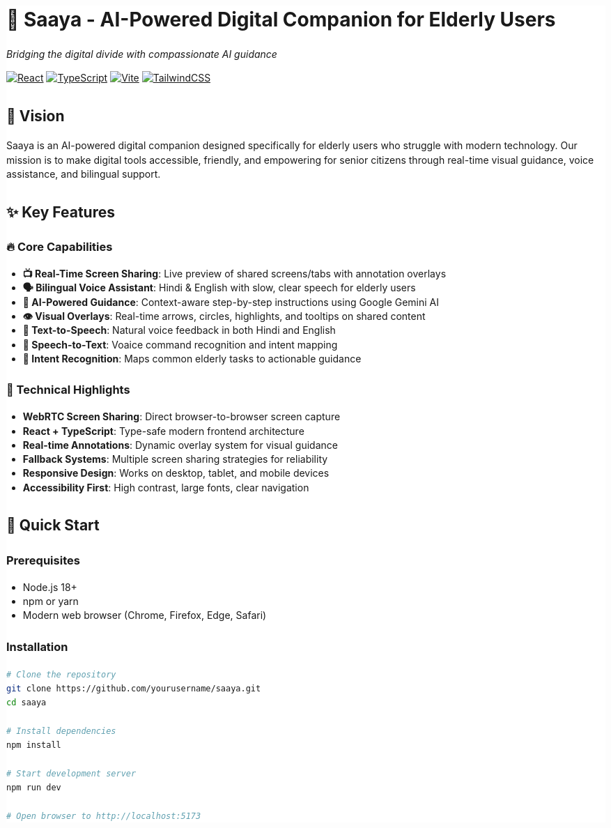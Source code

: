 # 🌟 Saaya - AI-Powered Digital Companion for Elderly Users

*Bridging the digital divide with compassionate AI guidance*

[![React](https://img.shields.io/badge/React-18+-blue?logo=react)](https://reactjs.org/)
[![TypeScript](https://img.shields.io/badge/TypeScript-5+-blue?logo=typescript)](https://www.typescriptlang.org/)
[![Vite](https://img.shields.io/badge/Vite-5+-purple?logo=vite)](https://vitejs.dev/)
[![TailwindCSS](https://img.shields.io/badge/TailwindCSS-3+-cyan?logo=tailwindcss)](https://tailwindcss.com/)

## 🎯 Vision

Saaya is an AI-powered digital companion designed specifically for elderly users who struggle with modern technology. Our mission is to make digital tools accessible, friendly, and empowering for senior citizens through real-time visual guidance, voice assistance, and bilingual support.

## ✨ Key Features

### 🔥 Core Capabilities

- **📺 Real-Time Screen Sharing**: Live preview of shared screens/tabs with annotation overlays
- **🗣️ Bilingual Voice Assistant**: Hindi & English with slow, clear speech for elderly users
- **🎯 AI-Powered Guidance**: Context-aware step-by-step instructions using Google Gemini AI
- **👁️ Visual Overlays**: Real-time arrows, circles, highlights, and tooltips on shared content
- **🎵 Text-to-Speech**: Natural voice feedback in both Hindi and English
- **🎤 Speech-to-Text**: Voaice command recognition and intent mapping
- **🤖 Intent Recognition**: Maps common elderly tasks to actionable guidance

### 🧩 Technical Highlights

- **WebRTC Screen Sharing**: Direct browser-to-browser screen capture
- **React + TypeScript**: Type-safe modern frontend architecture
- **Real-time Annotations**: Dynamic overlay system for visual guidance
- **Fallback Systems**: Multiple screen sharing strategies for reliability
- **Responsive Design**: Works on desktop, tablet, and mobile devices
- **Accessibility First**: High contrast, large fonts, clear navigation

## 🚀 Quick Start

### Prerequisites

- Node.js 18+ 
- npm or yarn
- Modern web browser (Chrome, Firefox, Edge, Safari)

### Installation

```bash
# Clone the repository
git clone https://github.com/yourusername/saaya.git
cd saaya

# Install dependencies
npm install

# Start development server
npm run dev

# Open browser to http://localhost:5173
```
